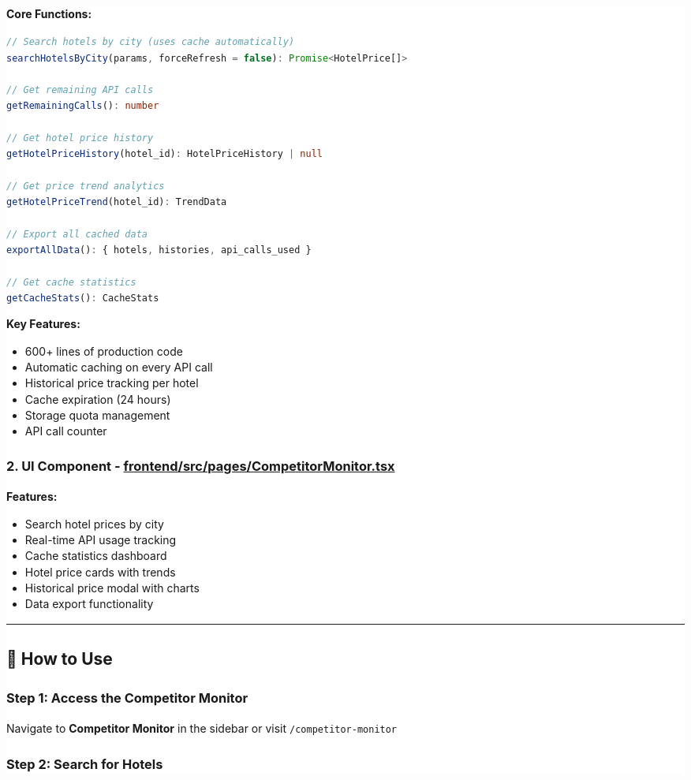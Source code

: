 **Core Functions:**

```typescript
// Search hotels by city (uses cache automatically)
searchHotelsByCity(params, forceRefresh = false): Promise<HotelPrice[]>

// Get remaining API calls
getRemainingCalls(): number

// Get hotel price history
getHotelPriceHistory(hotel_id): HotelPriceHistory | null

// Get price trend analytics
getHotelPriceTrend(hotel_id): TrendData

// Export all cached data
exportAllData(): { hotels, histories, api_calls_used }

// Get cache statistics
getCacheStats(): CacheStats
```

**Key Features:**

- 600+ lines of production code
- Automatic caching on every API call
- Historical price tracking per hotel
- Cache expiration (24 hours)
- Storage quota management
- API call counter

### 2. **UI Component** - [frontend/src/pages/CompetitorMonitor.tsx](frontend/src/pages/CompetitorMonitor.tsx)

**Features:**

- Search hotel prices by city
- Real-time API usage tracking
- Cache statistics dashboard
- Hotel price cards with trends
- Historical price modal with charts
- Data export functionality

---

## 🔧 How to Use

### Step 1: Access the Competitor Monitor

Navigate to **Competitor Monitor** in the sidebar or visit `/competitor-monitor`

### Step 2: Search for Hotels
